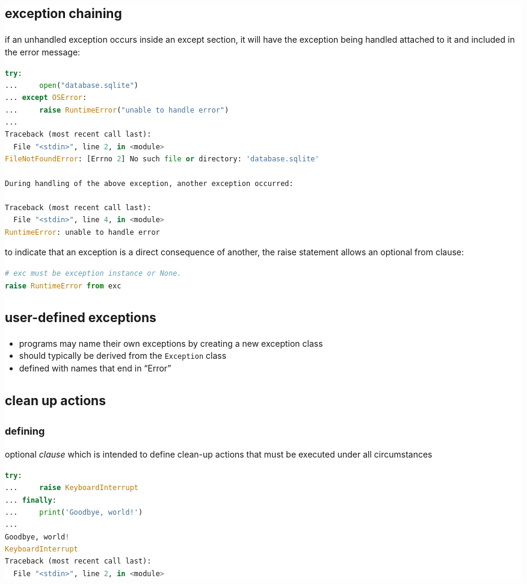 ## exception chaining

if an unhandled exception occurs inside an except section, it will have the exception being handled attached to it and included in the error message:

```python
try:
...     open("database.sqlite")
... except OSError:
...     raise RuntimeError("unable to handle error")
...
Traceback (most recent call last):
  File "<stdin>", line 2, in <module>
FileNotFoundError: [Errno 2] No such file or directory: 'database.sqlite'

During handling of the above exception, another exception occurred:

Traceback (most recent call last):
  File "<stdin>", line 4, in <module>
RuntimeError: unable to handle error
```

to indicate that an exception is a direct consequence of another, the raise statement allows an optional from clause:

```python
# exc must be exception instance or None.
raise RuntimeError from exc
```

## user-defined exceptions

- programs may name their own exceptions by creating a new exception class
- should typically be derived from the `Exception` class
- defined with names that end in “Error”

## clean up actions

### defining

 optional _clause_ which is intended to define clean-up actions that must be executed under all circumstances

```python
try:
...     raise KeyboardInterrupt
... finally:
...     print('Goodbye, world!')
...
Goodbye, world!
KeyboardInterrupt
Traceback (most recent call last):
  File "<stdin>", line 2, in <module>
```
